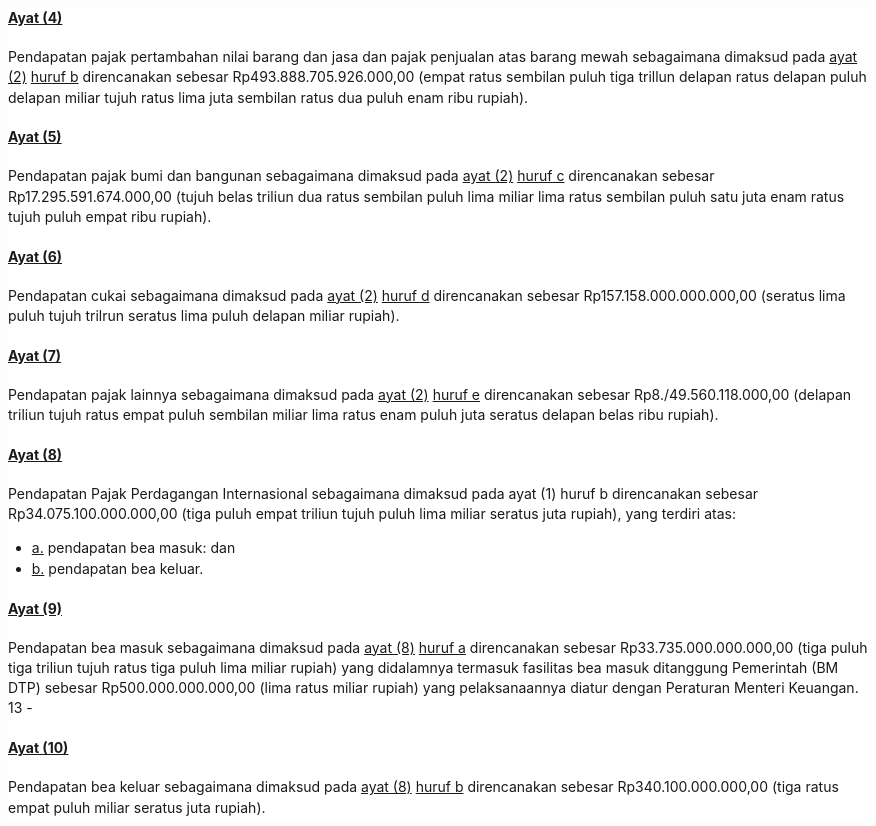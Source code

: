 #### [Ayat (4)](http://example.org/legal/peraturan/uu/2016/18/pasal/0004/versi/20171117/ayat/0004)
Pendapatan pajak pertambahan nilai barang dan jasa dan pajak penjualan atas barang mewah sebagaimana dimaksud pada [ayat (2)](http://example.org/legal/peraturan/uu/2016/18/pasal/0004/versi/20171117/ayat/0002) [huruf b](http://example.org/legal/peraturan/uu/2016/18/pasal/0004/versi/20171117/huruf/b) direncanakan sebesar Rp493.888.705.926.000,00 (empat ratus sembilan puluh tiga trillun delapan ratus delapan puluh delapan miliar tujuh ratus lima juta sembilan ratus dua puluh enam ribu rupiah).

#### [Ayat (5)](http://example.org/legal/peraturan/uu/2016/18/pasal/0004/versi/20171117/ayat/0005)
Pendapatan pajak bumi dan bangunan sebagaimana dimaksud pada [ayat (2)](http://example.org/legal/peraturan/uu/2016/18/pasal/0004/versi/20171117/ayat/0002) [huruf c](http://example.org/legal/peraturan/uu/2016/18/pasal/0004/versi/20171117/huruf/c) direncanakan sebesar Rp17.295.591.674.000,00 (tujuh belas triliun dua ratus sembilan puluh lima miliar lima ratus sembilan puluh satu juta enam ratus tujuh puluh empat ribu rupiah).

#### [Ayat (6)](http://example.org/legal/peraturan/uu/2016/18/pasal/0004/versi/20171117/ayat/0006)
Pendapatan cukai sebagaimana dimaksud pada [ayat (2)](http://example.org/legal/peraturan/uu/2016/18/pasal/0004/versi/20171117/ayat/0002) [huruf d](http://example.org/legal/peraturan/uu/2016/18/pasal/0004/versi/20171117/huruf/d) direncanakan sebesar Rp157.158.000.000.000,00 (seratus lima puluh tujuh trilrun seratus lima puluh delapan miliar rupiah).

#### [Ayat (7)](http://example.org/legal/peraturan/uu/2016/18/pasal/0004/versi/20171117/ayat/0007)
Pendapatan pajak lainnya sebagaimana dimaksud pada [ayat (2)](http://example.org/legal/peraturan/uu/2016/18/pasal/0004/versi/20171117/ayat/0002) [huruf e](http://example.org/legal/peraturan/uu/2016/18/pasal/0004/versi/20171117/huruf/e) direncanakan sebesar Rp8./49.560.118.000,00 (delapan triliun tujuh ratus empat puluh sembilan miliar lima ratus enam puluh juta seratus delapan belas ribu rupiah).

#### [Ayat (8)](http://example.org/legal/peraturan/uu/2016/18/pasal/0004/versi/20171117/ayat/0008)
Pendapatan Pajak Perdagangan Internasional sebagaimana dimaksud pada ayat (1) huruf b direncanakan sebesar Rp34.075.100.000.000,00 (tiga puluh empat triliun tujuh puluh lima miliar seratus juta rupiah), yang terdiri atas:
* [a.](http://example.org/legal/peraturan/uu/2016/18/pasal/0004/versi/20171117/ayat/0008/huruf/a) pendapatan bea masuk: dan
* [b.](http://example.org/legal/peraturan/uu/2016/18/pasal/0004/versi/20171117/ayat/0008/huruf/b) pendapatan bea keluar.

#### [Ayat (9)](http://example.org/legal/peraturan/uu/2016/18/pasal/0004/versi/20171117/ayat/0009)
Pendapatan bea masuk sebagaimana dimaksud pada [ayat (8)](http://example.org/legal/peraturan/uu/2016/18/pasal/0004/versi/20171117/ayat/0008) [huruf a](http://example.org/legal/peraturan/uu/2016/18/pasal/0004/versi/20171117/huruf/a) direncanakan sebesar Rp33.735.000.000.000,00 (tiga puluh tiga triliun tujuh ratus tiga puluh lima miliar rupiah) yang didalamnya termasuk fasilitas bea masuk ditanggung Pemerintah (BM DTP) sebesar Rp500.000.000.000,00 (lima ratus miliar rupiah) yang pelaksanaannya diatur dengan Peraturan Menteri Keuangan. 13 -

#### [Ayat (10)](http://example.org/legal/peraturan/uu/2016/18/pasal/0004/versi/20171117/ayat/0010)
Pendapatan bea keluar sebagaimana dimaksud pada [ayat (8)](http://example.org/legal/peraturan/uu/2016/18/pasal/0004/versi/20171117/ayat/0008) [huruf b](http://example.org/legal/peraturan/uu/2016/18/pasal/0004/versi/20171117/huruf/b) direncanakan sebesar Rp340.100.000.000,00 (tiga ratus empat puluh miliar seratus juta rupiah).
